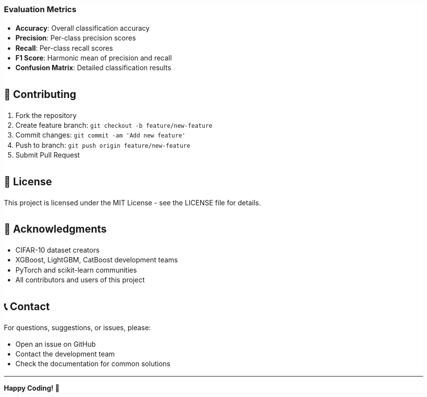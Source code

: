 ### Evaluation Metrics
- **Accuracy**: Overall classification accuracy
- **Precision**: Per-class precision scores
- **Recall**: Per-class recall scores
- **F1 Score**: Harmonic mean of precision and recall
- **Confusion Matrix**: Detailed classification results

## 🤝 Contributing

1. Fork the repository
2. Create feature branch: `git checkout -b feature/new-feature`
3. Commit changes: `git commit -am 'Add new feature'`
4. Push to branch: `git push origin feature/new-feature`
5. Submit Pull Request

## 📄 License

This project is licensed under the MIT License - see the LICENSE file for details.

## 🙏 Acknowledgments

- CIFAR-10 dataset creators
- XGBoost, LightGBM, CatBoost development teams
- PyTorch and scikit-learn communities
- All contributors and users of this project

## 📞 Contact

For questions, suggestions, or issues, please:
- Open an issue on GitHub
- Contact the development team
- Check the documentation for common solutions

---

**Happy Coding! 🚀** 